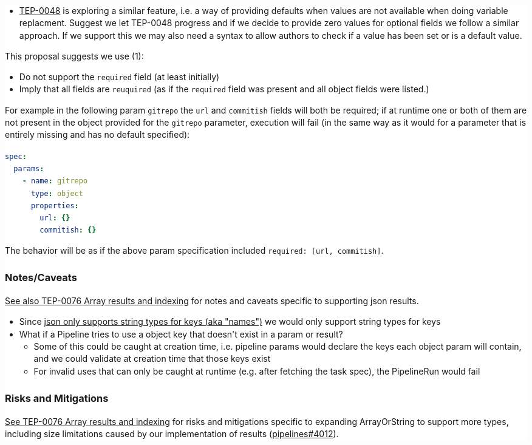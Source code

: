    * [TEP-0048](https://github.com/tektoncd/community/blob/main/teps/0048-task-results-without-results.md) is exploring
     a similar feature, i.e. a way of providing defaults when values are not available when doing variable replacment.
     Suggest we let TEP-0048 progress and if we decide to provide zero values for optional fields we follow a similar
     approach. If we support this we may also need a syntax to allow authors to check if a value has been set or is
     a default value.

This proposal suggests we use (1):
* Do not support the `required` field (at least initially)
* Imply that all fields are `reuquired` (as if the `required` field was present and all object fields were listed.)

For example in the following param `gitrepo` the `url` and `commitish` fields will both be required; if at runtime one
or both of them are not present in the object provided for the `gitrepo` parameter, execution will fail (in the same
way as it would for a parameter that is entirely missing and has no default specified):

```yaml
spec:
  params:
    - name: gitrepo
      type: object
      properties:
        url: {}
        commitish: {}
```

The behavior will be as if the above param specification included `required: [url, commitish]`.

### Notes/Caveats

[See also TEP-0076 Array results and indexing](https://github.com/tektoncd/community/pull/477) for notes and caveats
specific to supporting json results.

* Since [json only supports string types for keys (aka "names")](https://datatracker.ietf.org/doc/html/rfc7159#section-4)
  we would only support string types for keys
* What if a Pipeline tries to use a object key that doesn't exist in a param or result?
    * Some of this could be caught at creation time, i.e. pipeline params would declare the keys each object param will
      contain, and we could validate at creation time that those keys exist
    * For invalid uses that can only be caught at runtime (e.g. after fetching the task spec), the PipelineRun would
      fail

### Risks and Mitigations

[See TEP-0076 Array results and indexing](https://github.com/tektoncd/community/pull/477) for risks and mitigations
specific to expanding ArrayOrString to support more types, including size limitations caused by our implementation of
results ([pipelines#4012](https://github.com/tektoncd/pipeline/issues/4012)).
